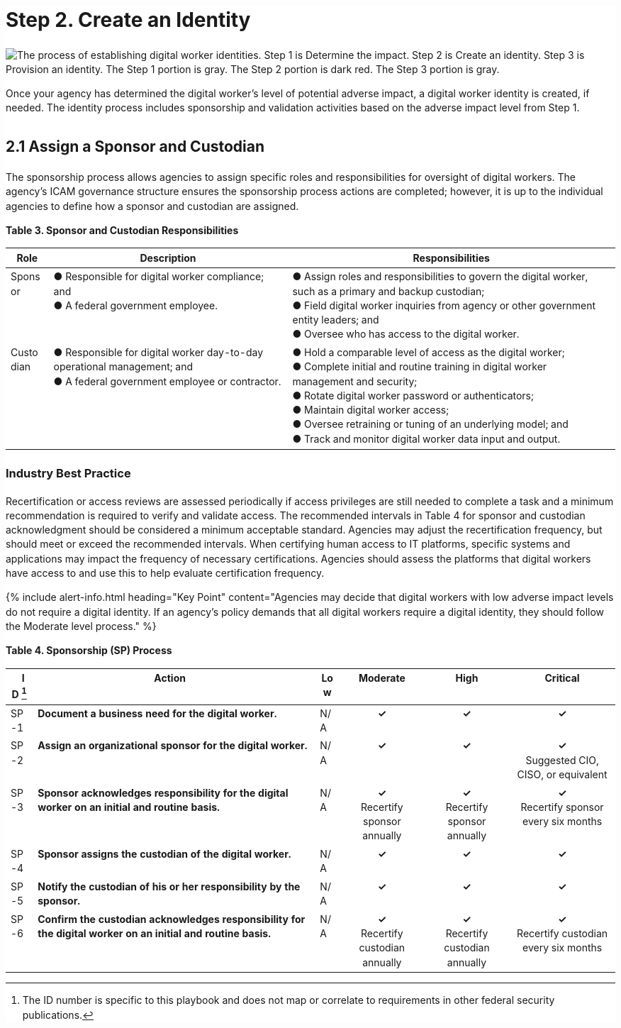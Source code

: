 # Step 2. Create an Identity

<img src="{{site.baseurl}}/assets/playbooks/dw-red-step-two.png" alt="The process of establishing digital worker identities. Step 1 is Determine the impact. Step 2 is Create an identity. Step 3 is Provision an identity. The Step 1 portion is gray. The Step 2 portion is dark red. The Step 3 portion is gray." width="560" height="78">

Once your agency has determined the digital worker’s level of potential adverse impact, a digital worker identity is created, if needed. The identity process includes sponsorship and validation activities based on the adverse impact level from Step 1. 

## 2.1 Assign a Sponsor and Custodian 

The sponsorship process allows agencies to assign specific roles and responsibilities for oversight of digital workers. The agency’s ICAM governance structure ensures the sponsorship process actions are completed; however, it is up to the individual agencies to define how a sponsor and custodian are assigned. 

**Table 3. Sponsor and Custodian Responsibilities**

| Role | Description | Responsibilities |
| -------------------- | ------------ | ------------------ |
| Sponsor | ● Responsible for digital worker compliance; and<br>● A federal government employee. | ● Assign roles and responsibilities to govern the digital worker, such as a primary and backup custodian; <br>● Field digital worker inquiries from agency or other government entity leaders; and<br>● Oversee who has access to the digital worker. |
| Custodian | ● Responsible for digital worker day-to-day operational management; and<br>● A federal government employee or contractor. | ● Hold a comparable level of access as the digital worker;<br>● Complete initial and routine training in digital worker management and security;<br>● Rotate digital worker password or authenticators;<br>● Maintain digital worker access;<br>● Oversee retraining or tuning of an underlying model; and<br>● Track and monitor digital worker data input and output. |

### Industry Best Practice

Recertification or access reviews are assessed periodically if access privileges are still needed to complete a task and a minimum recommendation is required to  verify and validate access. The recommended intervals in Table 4 for sponsor and custodian acknowledgment should be considered a minimum acceptable standard. Agencies may adjust the recertification frequency, but should meet or exceed the recommended intervals. When certifying human access to IT platforms, specific systems and applications may impact the frequency of necessary certifications. Agencies should assess the platforms that digital workers have access to and use this to help evaluate certification frequency.

{% include alert-info.html heading="Key Point" content="Agencies may decide that digital workers with low adverse impact levels do not require a digital identity. If an agency’s policy demands that all digital workers require a digital identity, they should follow the Moderate level process." %}

**Table 4. Sponsorship (SP) Process**

| &nbsp;&nbsp;&nbsp;ID&nbsp;[^5] | Action&nbsp;&nbsp;&nbsp; | Low | Moderate | High | Critical |
| ----------- | ------------ | ----------- | :------------: | :-----------: | :------------: |
| SP-1 | **Document a business need for the digital worker.** | N/A | <b>✓</b> | <b>✓</b> | <b>✓</b> |
| SP-2 | **Assign an organizational sponsor for the digital worker.** | N/A | <b>✓</b> | <b>✓</b> | <b>✓</b><br>Suggested CIO, CISO, or equivalent |
| SP-3 | **Sponsor acknowledges responsibility for the digital worker on an initial and routine basis.** | N/A | <b>✓</b><br>Recertify sponsor annually | <b>✓</b><br>Recertify sponsor annually | <b>✓</b><br>Recertify sponsor every six months |
| SP-4 | **Sponsor assigns the custodian of the digital worker.** | N/A | <b>✓</b> | <b>✓</b> | <b>✓</b> |
| SP-5 | **Notify the custodian of his or her responsibility by the sponsor.** | N/A | <b>✓</b> | <b>✓</b> | <b>✓</b> |
| SP-6 | **Confirm the custodian acknowledges responsibility for the digital worker on an initial and routine basis.** | N/A | <b>✓</b><br>Recertify custodian annually | <b>✓</b><br>Recertify custodian annually | <b>✓</b><br>Recertify custodian every six months |


[^1]: Digital worker is not synonymous with non-person entity (NPE), as NPE encompasses all entities with a digital identity including organizations, hardware devices, software applications, and information artifacts.
[^2]: OMB Memorandum 19-17 instructs federal agencies to designate an integrated agency-wide ICAM office, team, or other governance structure in support of its Enterprise Risk Management capability to effectively govern and enforce ICAM efforts.
[^3]: The adverse impact levels are grounded in NIST Special Publication 800-30, Guide for Conducting Risk Assessments, but do not align with it. Agencies can adjust the impact levels to match agency risk tolerance.
[^4]: For more information on the methodology used to develop the Digital Worker Evaluation Matrix, see Appendix A.
[^5]: The ID number is specific to this playbook and does not map or correlate to requirements in other federal security publications.